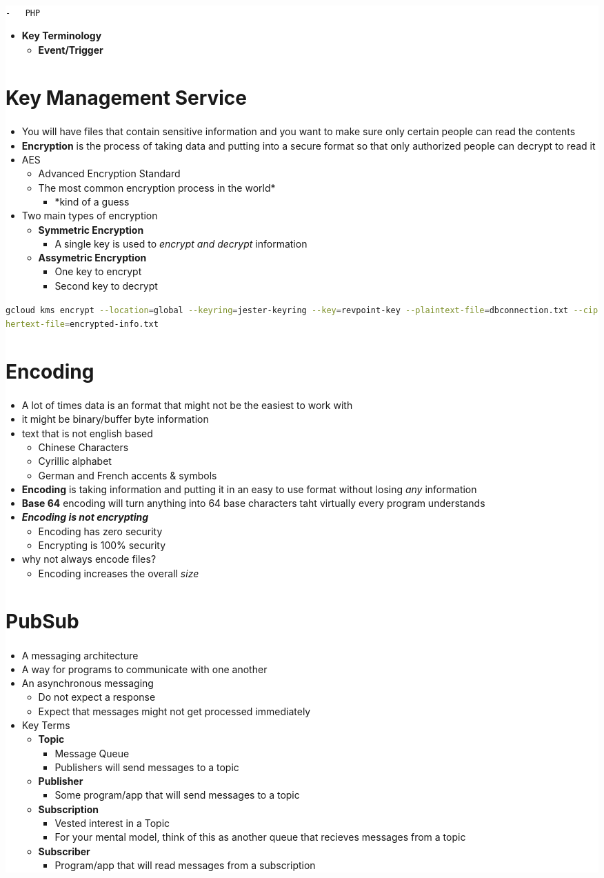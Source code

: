     -   PHP
-   **Key Terminology**
    -   **Event/Trigger**

# Key Management Service

-   You will have files that contain sensitive information and you want to make sure only certain people can read the contents
-   **Encryption** is the process of taking data and putting into a secure format so that only authorized people can decrypt to read it
-   AES
    -   Advanced Encryption Standard
    -   The most common encryption process in the world\*
        -   \*kind of a guess
-   Two main types of encryption
    -   **Symmetric Encryption**
        -   A single key is used to _encrypt and decrypt_ information
    -   **Assymetric Encryption**
        -   One key to encrypt
        -   Second key to decrypt

```bash
gcloud kms encrypt --location=global --keyring=jester-keyring --key=revpoint-key --plaintext-file=dbconnection.txt --ciphertext-file=encrypted-info.txt
```

# Encoding

-   A lot of times data is an format that might not be the easiest to work with
-   it might be binary/buffer byte information
-   text that is not english based
    -   Chinese Characters
    -   Cyrillic alphabet
    -   German and French accents & symbols
-   **Encoding** is taking information and putting it in an easy to use format without losing _any_ information
-   **Base 64** encoding will turn anything into 64 base characters taht virtually every program understands
-   **_Encoding is not encrypting_**
    -   Encoding has zero security
    -   Encrypting is 100% security
-   why not always encode files?
    -   Encoding increases the overall _size_

# PubSub

-   A messaging architecture
-   A way for programs to communicate with one another
-   An asynchronous messaging
    -   Do not expect a response
    -   Expect that messages might not get processed immediately
-   Key Terms
    -   **Topic**
        -   Message Queue
        -   Publishers will send messages to a topic
    -   **Publisher**
        -   Some program/app that will send messages to a topic
    -   **Subscription**
        -   Vested interest in a Topic
        -   For your mental model, think of this as another queue that recieves messages from a topic
    -   **Subscriber**
        -   Program/app that will read messages from a subscription